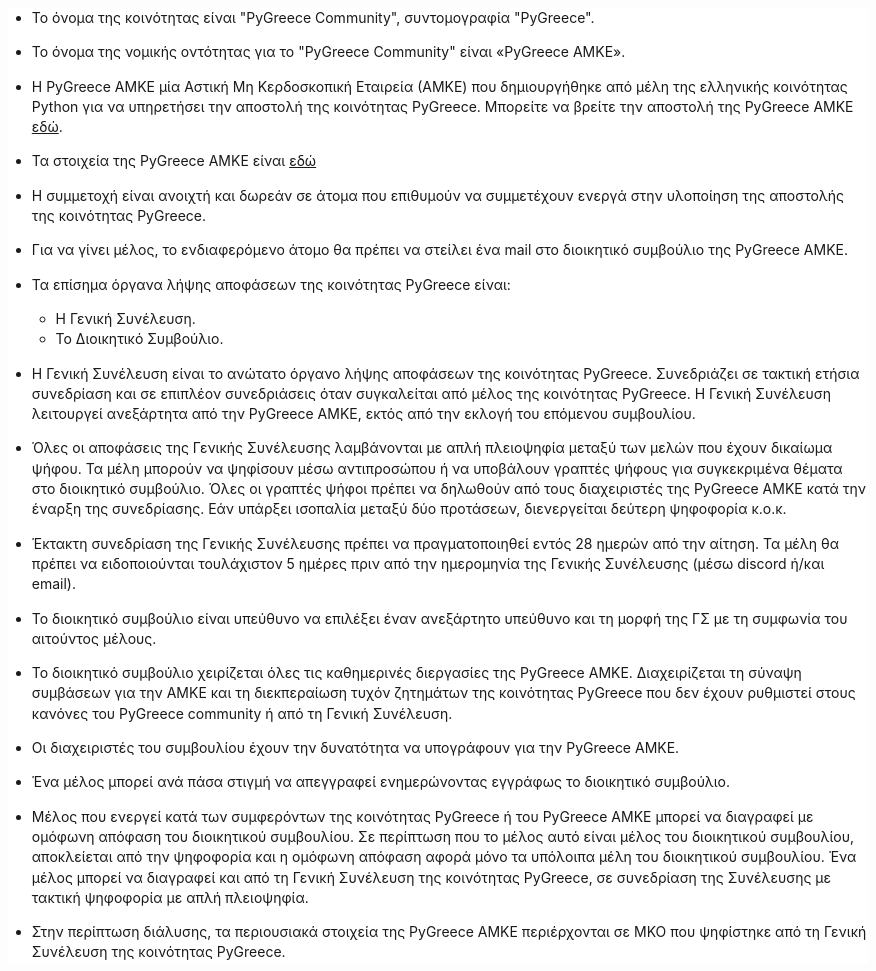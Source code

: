 - Το όνομα της κοινότητας είναι "PyGreece Community", συντομογραφία "PyGreece".

- Το όνομα της νομικής οντότητας για το "PyGreece Community" είναι «PyGreece ΑΜΚΕ».

- Η PyGreece ΑΜΚΕ μία Αστική Μη Κερδοσκοπική Εταιρεία (ΑΜΚΕ) που δημιουργήθηκε από μέλη
  της ελληνικής κοινότητας Python για να υπηρετήσει την αποστολή της κοινότητας PyGreece.
  Μπορείτε να βρείτε την αποστολή της PyGreece ΑΜΚΕ
  [εδώ](../about/gr.md#%CE%B1%CF%80%CE%BF%CF%83%CF%84%CE%BF%CE%BB%CE%AE).

- Τα στοιχεία της PyGreece ΑΜΚΕ είναι
  [εδώ](../about/gr.md#%CF%83%CF%84%CE%BF%CE%B9%CF%87%CE%B5%CE%AF%CE%B1-%CE%BF%CF%81%CE%B3%CE%B1%CE%BD%CE%B9%CF%83%CE%BC%CE%BF%CF%8D)

- Η συμμετοχή είναι ανοιχτή και δωρεάν σε άτομα που επιθυμούν να συμμετέχουν ενεργά στην
  υλοποίηση της αποστολής της κοινότητας PyGreece.

- Για να γίνει μέλος, το ενδιαφερόμενο άτομο θα πρέπει να στείλει ένα mail στο διοικητικό
  συμβούλιο της PyGreece ΑΜΚΕ.



- Τα επίσημα όργανα λήψης αποφάσεων της κοινότητας PyGreece είναι:

  - Η Γενική Συνέλευση.
  - Το Διοικητικό Συμβούλιο.

- Η Γενική Συνέλευση είναι το ανώτατο όργανο λήψης αποφάσεων της κοινότητας PyGreece.
  Συνεδριάζει σε τακτική ετήσια συνεδρίαση και σε επιπλέον συνεδριάσεις όταν συγκαλείται
  από μέλος της κοινότητας PyGreece. Η Γενική Συνέλευση λειτουργεί ανεξάρτητα από την
  PyGreece ΑΜΚΕ, εκτός από την εκλογή του επόμενου συμβουλίου.

- Όλες οι αποφάσεις της Γενικής Συνέλευσης λαμβάνονται με απλή πλειοψηφία μεταξύ των μελών
  που έχουν δικαίωμα ψήφου. Τα μέλη μπορούν να ψηφίσουν μέσω αντιπροσώπου ή να υποβάλουν
  γραπτές ψήφους για συγκεκριμένα θέματα στο διοικητικό συμβούλιο. Όλες οι γραπτές ψήφοι
  πρέπει να δηλωθούν από τους διαχειριστές της PyGreece ΑΜΚΕ κατά την έναρξη της
  συνεδρίασης. Εάν υπάρξει ισοπαλία μεταξύ δύο προτάσεων, διενεργείται δεύτερη ψηφοφορία
  κ.ο.κ.

- Έκτακτη συνεδρίαση της Γενικής Συνέλευσης πρέπει να πραγματοποιηθεί εντός 28 ημερών από
  την αίτηση. Τα μέλη θα πρέπει να ειδοποιούνται τουλάχιστον 5 ημέρες πριν από την
  ημερομηνία της Γενικής Συνέλευσης (μέσω discord ή/και email).

- Το διοικητικό συμβούλιο είναι υπεύθυνο να επιλέξει έναν ανεξάρτητο υπεύθυνο και τη μορφή
  της ΓΣ με τη συμφωνία του αιτούντος μέλους.

- Το διοικητικό συμβούλιο χειρίζεται όλες τις καθημερινές διεργασίες της PyGreece ΑΜΚΕ.
  Διαχειρίζεται τη σύναψη συμβάσεων για την ΑΜΚΕ και τη διεκπεραίωση τυχόν ζητημάτων της
  κοινότητας PyGreece που δεν έχουν ρυθμιστεί στους κανόνες του PyGreece community ή από
  τη Γενική Συνέλευση.

- Οι διαχειριστές του συμβουλίου έχουν την δυνατότητα να υπογράφουν για την PyGreece ΑΜΚΕ.

- Ένα μέλος μπορεί ανά πάσα στιγμή να απεγγραφεί ενημερώνοντας εγγράφως το διοικητικό
  συμβούλιο.

- Μέλος που ενεργεί κατά των συμφερόντων της κοινότητας PyGreece ή του PyGreece ΑΜΚΕ
  μπορεί να διαγραφεί με ομόφωνη απόφαση του διοικητικού συμβουλίου. Σε περίπτωση που το
  μέλος αυτό είναι μέλος του διοικητικού συμβουλίου, αποκλείεται από την ψηφοφορία και η
  ομόφωνη απόφαση αφορά μόνο τα υπόλοιπα μέλη του διοικητικού συμβουλίου. Ένα μέλος μπορεί
  να διαγραφεί και από τη Γενική Συνέλευση της κοινότητας PyGreece, σε συνεδρίαση της
  Συνέλευσης με τακτική ψηφοφορία με απλή πλειοψηφία.

- Στην περίπτωση διάλυσης, τα περιουσιακά στοιχεία της PyGreece ΑΜΚΕ περιέρχονται σε ΜΚΟ
  που ψηφίστηκε από τη Γενική Συνέλευση της κοινότητας PyGreece.
